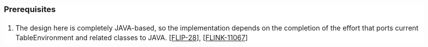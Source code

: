 ### Prerequisites

1. The design here is completely JAVA-based, so the implementation depends on the completion of the effort that ports current TableEnvironment and related classes to JAVA. \[[FLIP-28](https://cwiki.apache.org/confluence/display/FLINK/FLIP-28%3A+Long-term+goal+of+making+flink-table+Scala-free)\], \[[FLINK-11067](https://issues.apache.org/jira/browse/FLINK-11067)\]